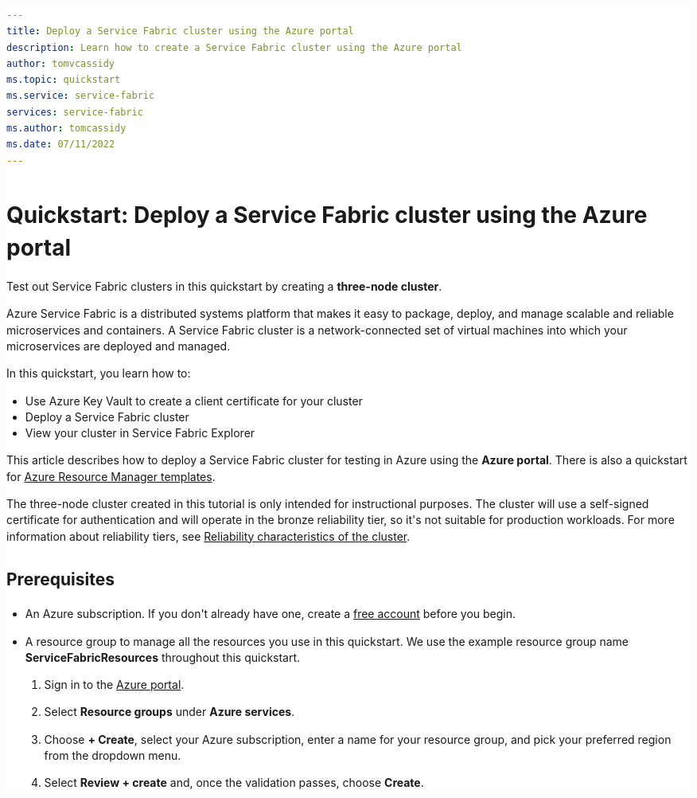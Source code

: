 ```yaml
---
title: Deploy a Service Fabric cluster using the Azure portal
description: Learn how to create a Service Fabric cluster using the Azure portal
author: tomvcassidy
ms.topic: quickstart
ms.service: service-fabric
services: service-fabric
ms.author: tomcassidy
ms.date: 07/11/2022
---
```


# Quickstart: Deploy a Service Fabric cluster using the Azure portal

Test out Service Fabric clusters in this quickstart by creating a **three-node cluster**.

Azure Service Fabric is a distributed systems platform that makes it easy to package, deploy, and manage scalable and reliable microservices and containers. A Service Fabric cluster is a network-connected set of virtual machines into which your microservices are deployed and managed.

In this quickstart, you learn how to:

* Use Azure Key Vault to create a client certificate for your cluster
* Deploy a Service Fabric cluster
* View your cluster in Service Fabric Explorer

This article describes how to deploy a Service Fabric cluster for testing in Azure using the **Azure portal**. There is also a quickstart for [Azure Resource Manager templates](quickstart-cluster-template.md).

The three-node cluster created in this tutorial is only intended for instructional purposes. The cluster will use a self-signed certificate for authentication and will operate in the bronze reliability tier, so it's not suitable for production workloads. For more information about reliability tiers, see [Reliability characteristics of the cluster](service-fabric-cluster-capacity.md#reliability-characteristics-of-the-cluster).

## Prerequisites

* An Azure subscription. If you don't already have one, create a [free account](https://azure.microsoft.com/free/?WT.mc_id=A261C142F) before you begin.

* A resource group to manage all the resources you use in this quickstart. We use the example resource group name **ServiceFabricResources** throughout this quickstart.

   1. Sign in to the [Azure portal](https://portal.azure.com).

   1. Select **Resource groups** under **Azure services**.

   1. Choose **+ Create**, select your Azure subscription, enter a name for your resource group, and pick your preferred region from the dropdown menu.

   1. Select **Review + create** and, once the validation passes, choose **Create**.
